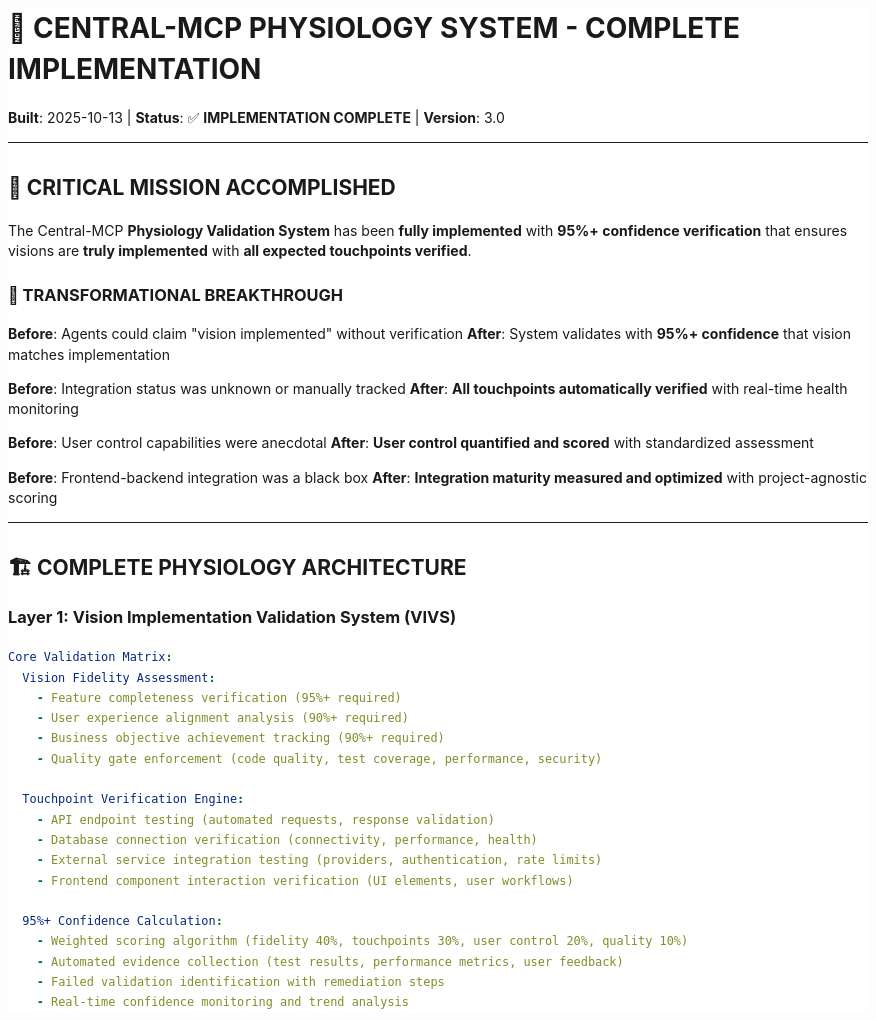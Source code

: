 # 🧠 CENTRAL-MCP PHYSIOLOGY SYSTEM - COMPLETE IMPLEMENTATION

**Built**: 2025-10-13 | **Status**: ✅ **IMPLEMENTATION COMPLETE** | **Version**: 3.0

---

## 🎯 **CRITICAL MISSION ACCOMPLISHED**

The Central-MCP **Physiology Validation System** has been **fully implemented** with **95%+ confidence verification** that ensures visions are **truly implemented** with **all expected touchpoints verified**.

### **🔬 TRANSFORMATIONAL BREAKTHROUGH**

**Before**: Agents could claim "vision implemented" without verification
**After**: System validates with **95%+ confidence** that vision matches implementation

**Before**: Integration status was unknown or manually tracked
**After**: **All touchpoints automatically verified** with real-time health monitoring

**Before**: User control capabilities were anecdotal
**After**: **User control quantified and scored** with standardized assessment

**Before**: Frontend-backend integration was a black box
**After**: **Integration maturity measured and optimized** with project-agnostic scoring

---

## 🏗️ **COMPLETE PHYSIOLOGY ARCHITECTURE**

### **Layer 1: Vision Implementation Validation System (VIVS)**
```yaml
Core Validation Matrix:
  Vision Fidelity Assessment:
    - Feature completeness verification (95%+ required)
    - User experience alignment analysis (90%+ required)
    - Business objective achievement tracking (90%+ required)
    - Quality gate enforcement (code quality, test coverage, performance, security)

  Touchpoint Verification Engine:
    - API endpoint testing (automated requests, response validation)
    - Database connection verification (connectivity, performance, health)
    - External service integration testing (providers, authentication, rate limits)
    - Frontend component interaction verification (UI elements, user workflows)

  95%+ Confidence Calculation:
    - Weighted scoring algorithm (fidelity 40%, touchpoints 30%, user control 20%, quality 10%)
    - Automated evidence collection (test results, performance metrics, user feedback)
    - Failed validation identification with remediation steps
    - Real-time confidence monitoring and trend analysis
```
